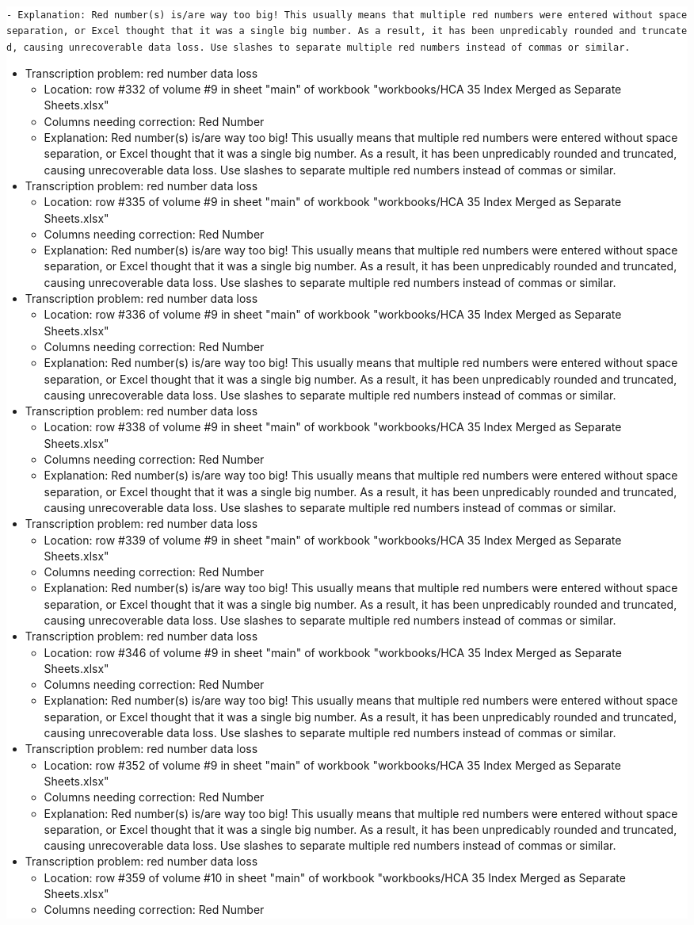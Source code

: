     - Explanation: Red number(s) is/are way too big! This usually means that multiple red numbers were entered without space separation, or Excel thought that it was a single big number. As a result, it has been unpredicably rounded and truncated, causing unrecoverable data loss. Use slashes to separate multiple red numbers instead of commas or similar.
- Transcription problem: red number data loss
    - Location: row #332 of volume #9 in sheet "main" of workbook "workbooks/HCA 35 Index Merged as Separate Sheets.xlsx"
    - Columns needing correction: Red Number
    - Explanation: Red number(s) is/are way too big! This usually means that multiple red numbers were entered without space separation, or Excel thought that it was a single big number. As a result, it has been unpredicably rounded and truncated, causing unrecoverable data loss. Use slashes to separate multiple red numbers instead of commas or similar.
- Transcription problem: red number data loss
    - Location: row #335 of volume #9 in sheet "main" of workbook "workbooks/HCA 35 Index Merged as Separate Sheets.xlsx"
    - Columns needing correction: Red Number
    - Explanation: Red number(s) is/are way too big! This usually means that multiple red numbers were entered without space separation, or Excel thought that it was a single big number. As a result, it has been unpredicably rounded and truncated, causing unrecoverable data loss. Use slashes to separate multiple red numbers instead of commas or similar.
- Transcription problem: red number data loss
    - Location: row #336 of volume #9 in sheet "main" of workbook "workbooks/HCA 35 Index Merged as Separate Sheets.xlsx"
    - Columns needing correction: Red Number
    - Explanation: Red number(s) is/are way too big! This usually means that multiple red numbers were entered without space separation, or Excel thought that it was a single big number. As a result, it has been unpredicably rounded and truncated, causing unrecoverable data loss. Use slashes to separate multiple red numbers instead of commas or similar.
- Transcription problem: red number data loss
    - Location: row #338 of volume #9 in sheet "main" of workbook "workbooks/HCA 35 Index Merged as Separate Sheets.xlsx"
    - Columns needing correction: Red Number
    - Explanation: Red number(s) is/are way too big! This usually means that multiple red numbers were entered without space separation, or Excel thought that it was a single big number. As a result, it has been unpredicably rounded and truncated, causing unrecoverable data loss. Use slashes to separate multiple red numbers instead of commas or similar.
- Transcription problem: red number data loss
    - Location: row #339 of volume #9 in sheet "main" of workbook "workbooks/HCA 35 Index Merged as Separate Sheets.xlsx"
    - Columns needing correction: Red Number
    - Explanation: Red number(s) is/are way too big! This usually means that multiple red numbers were entered without space separation, or Excel thought that it was a single big number. As a result, it has been unpredicably rounded and truncated, causing unrecoverable data loss. Use slashes to separate multiple red numbers instead of commas or similar.
- Transcription problem: red number data loss
    - Location: row #346 of volume #9 in sheet "main" of workbook "workbooks/HCA 35 Index Merged as Separate Sheets.xlsx"
    - Columns needing correction: Red Number
    - Explanation: Red number(s) is/are way too big! This usually means that multiple red numbers were entered without space separation, or Excel thought that it was a single big number. As a result, it has been unpredicably rounded and truncated, causing unrecoverable data loss. Use slashes to separate multiple red numbers instead of commas or similar.
- Transcription problem: red number data loss
    - Location: row #352 of volume #9 in sheet "main" of workbook "workbooks/HCA 35 Index Merged as Separate Sheets.xlsx"
    - Columns needing correction: Red Number
    - Explanation: Red number(s) is/are way too big! This usually means that multiple red numbers were entered without space separation, or Excel thought that it was a single big number. As a result, it has been unpredicably rounded and truncated, causing unrecoverable data loss. Use slashes to separate multiple red numbers instead of commas or similar.
- Transcription problem: red number data loss
    - Location: row #359 of volume #10 in sheet "main" of workbook "workbooks/HCA 35 Index Merged as Separate Sheets.xlsx"
    - Columns needing correction: Red Number